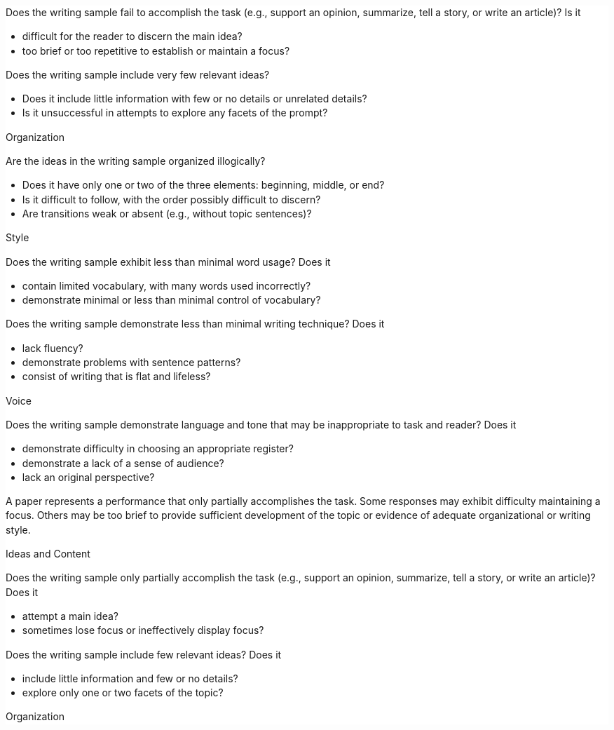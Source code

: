 Does the writing sample fail to accomplish the task (e.g., support an opinion, summarize, tell a story, or write an article)? Is it

- difficult for the reader to discern the main idea?
- too brief or too repetitive to establish or maintain a focus?

Does the writing sample include very few relevant ideas?

- Does it include little information with few or no details or unrelated details?
- Is it unsuccessful in attempts to explore any facets of the prompt?

Organization

Are the ideas in the writing sample organized illogically?

- Does it have only one or two of the three elements: beginning, middle, or end?
- Is it difficult to follow, with the order possibly difficult to discern?
- Are transitions weak or absent (e.g., without topic sentences)?

Style

Does the writing sample exhibit less than minimal word usage? Does it

- contain limited vocabulary, with many words used incorrectly?
- demonstrate minimal or less than minimal control of vocabulary?

Does the writing sample demonstrate less than minimal writing technique? Does it

- lack fluency?
- demonstrate problems with sentence patterns?
- consist of writing that is flat and lifeless?

Voice

Does the writing sample demonstrate language and tone that may be inappropriate to task and reader? Does it

- demonstrate difficulty in choosing an appropriate register?
- demonstrate a lack of a sense of audience?
- lack an original perspective?


A paper represents a performance that only partially accomplishes the task. Some responses may exhibit difficulty maintaining a focus. Others may be too brief to provide sufficient development of the topic or evidence of adequate organizational or writing style.

Ideas and Content

Does the writing sample only partially accomplish the task (e.g., support an opinion, summarize, tell a story, or write an article)? Does it

- attempt a main idea?
- sometimes lose focus or ineffectively display focus?

Does the writing sample include few relevant ideas? Does it

- include little information and few or no details?
- explore only one or two facets of the topic?

Organization
